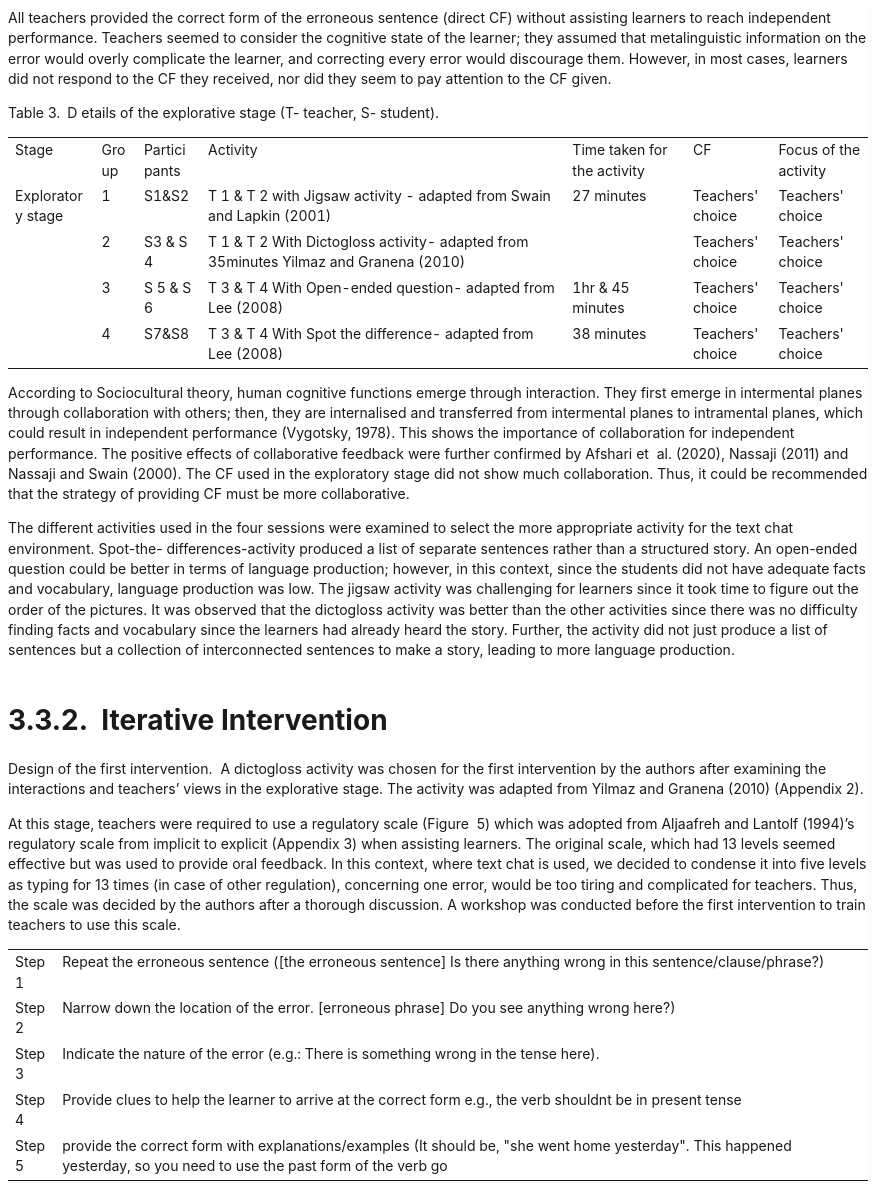 All teachers provided the correct form of the erroneous sentence (direct CF) without assisting learners to reach independent performance. Teachers seemed to consider the cognitive state of the learner; they assumed that metalinguistic information on the error would overly complicate the learner, and correcting every error would discourage them. However, in most cases, learners did not respond to the CF they received, nor did they seem to pay attention to the CF given.

Table 3. D etails of the explorative stage (T- teacher, S- student).   

<html><body><table><tr><td>Stage</td><td>Group</td><td>Participants</td><td>Activity</td><td>Time taken for the activity</td><td>CF</td><td>Focus of the activity</td></tr><tr><td rowspan="4">Exploratory stage</td><td>1</td><td>S1&amp;S2</td><td>T 1 &amp; T 2 with Jigsaw activity - adapted from Swain and Lapkin (2001)</td><td>27 minutes</td><td>Teachers&#x27; choice</td><td>Teachers&#x27; choice</td></tr><tr><td>2</td><td>S3 &amp; S 4</td><td>T 1 &amp; T 2 With Dictogloss activity- adapted from 35minutes Yilmaz and Granena (2010)</td><td></td><td>Teachers&#x27; choice</td><td>Teachers&#x27; choice</td></tr><tr><td>3</td><td>S 5 &amp; S 6</td><td>T 3 &amp; T 4 With Open-ended question- adapted from Lee (2008)</td><td>1hr &amp; 45 minutes</td><td>Teachers&#x27; choice</td><td>Teachers&#x27; choice</td></tr><tr><td>4</td><td>S7&amp;S8</td><td>T 3 &amp; T 4 With Spot the difference- adapted from Lee (2008)</td><td>38 minutes</td><td>Teachers&#x27; choice</td><td>Teachers&#x27; choice</td></tr></table></body></html>

According to Sociocultural theory, human cognitive functions emerge through interaction. They first emerge in intermental planes through collaboration with others; then, they are internalised and transferred from intermental planes to intramental planes, which could result in independent performance (Vygotsky, 1978). This shows the importance of collaboration for independent performance. The positive effects of collaborative feedback were further confirmed by Afshari et  al. (2020), Nassaji (2011) and Nassaji and Swain (2000). The CF used in the exploratory stage did not show much collaboration. Thus, it could be recommended that the strategy of providing CF must be more collaborative.

The different activities used in the four sessions were examined to select the more appropriate activity for the text chat environment. Spot-the- differences-activity produced a list of separate sentences rather than a structured story. An open-ended question could be better in terms of language production; however, in this context, since the students did not have adequate facts and vocabulary, language production was low. The jigsaw activity was challenging for learners since it took time to figure out the order of the pictures. It was observed that the dictogloss activity was better than the other activities since there was no difficulty finding facts and vocabulary since the learners had already heard the story. Further, the activity did not just produce a list of sentences but a collection of interconnected sentences to make a story, leading to more language production.

# 3.3.2.  Iterative Intervention

Design of the first intervention.  A dictogloss activity was chosen for the first intervention by the authors after examining the interactions and teachers’ views in the explorative stage. The activity was adapted from Yilmaz and Granena (2010) (Appendix 2).

At this stage, teachers were required to use a regulatory scale (Figure  5) which was adopted from Aljaafreh and Lantolf (1994)’s regulatory scale from implicit to explicit (Appendix 3) when assisting learners. The original scale, which had 13 levels seemed effective but was used to provide oral feedback. In this context, where text chat is used, we decided to condense it into five levels as typing for 13 times (in case of other regulation), concerning one error, would be too tiring and complicated for teachers. Thus, the scale was decided by the authors after a thorough discussion. A workshop was conducted before the first intervention to train teachers to use this scale.

<html><body><table><tr><td>Step 1</td><td>Repeat the erroneous sentence ([the erroneous sentence] Is there anything wrong in this sentence/clause/phrase?)</td></tr><tr><td>Step 2</td><td>Narrow down the location of the error. [erroneous phrase] Do you see anything wrong here?)</td></tr><tr><td>Step 3</td><td>Indicate the nature of the error (e.g.: There is something wrong in the tense here).</td></tr><tr><td>Step 4</td><td>Provide clues to help the learner to arrive at the correct form e.g., the verb shouldnt be in present tense</td></tr><tr><td>Step 5</td><td>provide the correct form with explanations/examples (It should be, &quot;she went home yesterday&quot;. This happened yesterday, so you need to use the past form of the verb go</td></tr></table></body></html>
